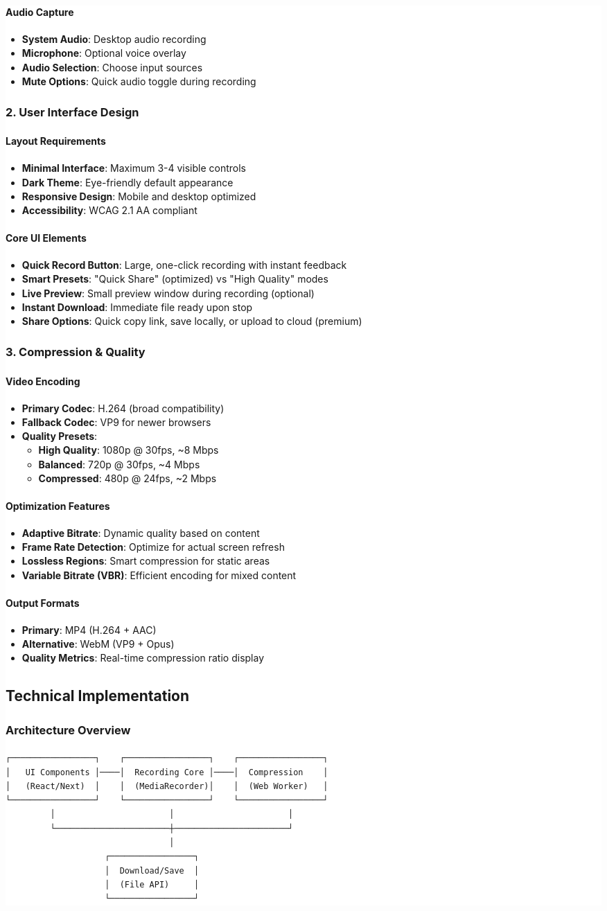 #### Audio Capture
- **System Audio**: Desktop audio recording
- **Microphone**: Optional voice overlay
- **Audio Selection**: Choose input sources
- **Mute Options**: Quick audio toggle during recording

### 2. User Interface Design

#### Layout Requirements
- **Minimal Interface**: Maximum 3-4 visible controls
- **Dark Theme**: Eye-friendly default appearance
- **Responsive Design**: Mobile and desktop optimized
- **Accessibility**: WCAG 2.1 AA compliant

#### Core UI Elements
- **Quick Record Button**: Large, one-click recording with instant feedback
- **Smart Presets**: "Quick Share" (optimized) vs "High Quality" modes
- **Live Preview**: Small preview window during recording (optional)
- **Instant Download**: Immediate file ready upon stop
- **Share Options**: Quick copy link, save locally, or upload to cloud (premium)

### 3. Compression & Quality

#### Video Encoding
- **Primary Codec**: H.264 (broad compatibility)
- **Fallback Codec**: VP9 for newer browsers
- **Quality Presets**:
  - **High Quality**: 1080p @ 30fps, ~8 Mbps
  - **Balanced**: 720p @ 30fps, ~4 Mbps
  - **Compressed**: 480p @ 24fps, ~2 Mbps

#### Optimization Features
- **Adaptive Bitrate**: Dynamic quality based on content
- **Frame Rate Detection**: Optimize for actual screen refresh
- **Lossless Regions**: Smart compression for static areas
- **Variable Bitrate (VBR)**: Efficient encoding for mixed content

#### Output Formats
- **Primary**: MP4 (H.264 + AAC)
- **Alternative**: WebM (VP9 + Opus)
- **Quality Metrics**: Real-time compression ratio display

## Technical Implementation

### Architecture Overview
```
┌─────────────────┐    ┌─────────────────┐    ┌─────────────────┐
│   UI Components │────│  Recording Core │────│  Compression    │
│   (React/Next)  │    │  (MediaRecorder)│    │  (Web Worker)   │
└─────────────────┘    └─────────────────┘    └─────────────────┘
         │                       │                       │
         └───────────────────────┼───────────────────────┘
                                 │
                    ┌─────────────────┐
                    │  Download/Save  │
                    │  (File API)     │
                    └─────────────────┘
```
